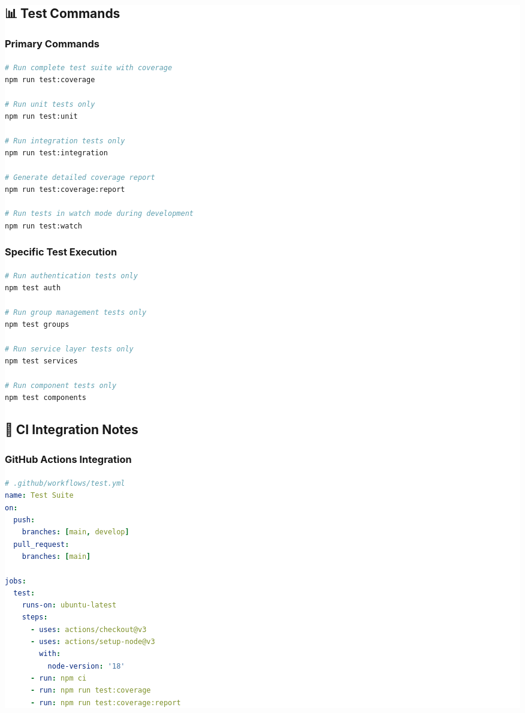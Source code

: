 ## 📊 **Test Commands**

### **Primary Commands**

```bash
# Run complete test suite with coverage
npm run test:coverage

# Run unit tests only
npm run test:unit

# Run integration tests only  
npm run test:integration

# Generate detailed coverage report
npm run test:coverage:report

# Run tests in watch mode during development
npm run test:watch
```

### **Specific Test Execution**

```bash
# Run authentication tests only
npm test auth

# Run group management tests only
npm test groups

# Run service layer tests only
npm test services

# Run component tests only
npm test components
```

## 🔄 **CI Integration Notes**

### **GitHub Actions Integration**

```yaml
# .github/workflows/test.yml
name: Test Suite
on:
  push:
    branches: [main, develop]
  pull_request:
    branches: [main]

jobs:
  test:
    runs-on: ubuntu-latest
    steps:
      - uses: actions/checkout@v3
      - uses: actions/setup-node@v3
        with:
          node-version: '18'
      - run: npm ci
      - run: npm run test:coverage
      - run: npm run test:coverage:report
```
